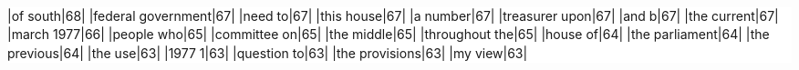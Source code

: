 |of south|68|
|federal government|67|
|need to|67|
|this house|67|
|a number|67|
|treasurer upon|67|
|and b|67|
|the current|67|
|march 1977|66|
|people who|65|
|committee on|65|
|the middle|65|
|throughout the|65|
|house of|64|
|the parliament|64|
|the previous|64|
|the use|63|
|1977 1|63|
|question to|63|
|the provisions|63|
|my view|63|
